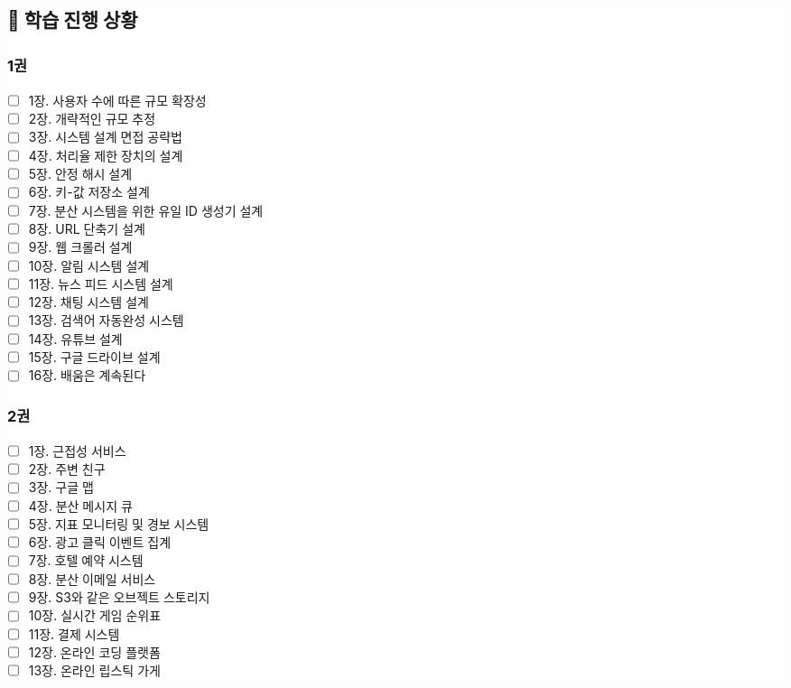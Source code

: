 ## 📝 학습 진행 상황

### 1권

- [ ] 1장. 사용자 수에 따른 규모 확장성
- [ ] 2장. 개략적인 규모 추정
- [ ] 3장. 시스템 설계 면접 공략법
- [ ] 4장. 처리율 제한 장치의 설계
- [ ] 5장. 안정 해시 설계
- [ ] 6장. 키-값 저장소 설계
- [ ] 7장. 분산 시스템을 위한 유일 ID 생성기 설계
- [ ] 8장. URL 단축기 설계
- [ ] 9장. 웹 크롤러 설계
- [ ] 10장. 알림 시스템 설계
- [ ] 11장. 뉴스 피드 시스템 설계
- [ ] 12장. 채팅 시스템 설계
- [ ] 13장. 검색어 자동완성 시스템
- [ ] 14장. 유튜브 설계
- [ ] 15장. 구글 드라이브 설계
- [ ] 16장. 배움은 계속된다

### 2권

- [ ] 1장. 근접성 서비스
- [ ] 2장. 주변 친구
- [ ] 3장. 구글 맵
- [ ] 4장. 분산 메시지 큐
- [ ] 5장. 지표 모니터링 및 경보 시스템
- [ ] 6장. 광고 클릭 이벤트 집계
- [ ] 7장. 호텔 예약 시스템
- [ ] 8장. 분산 이메일 서비스
- [ ] 9장. S3와 같은 오브젝트 스토리지
- [ ] 10장. 실시간 게임 순위표
- [ ] 11장. 결제 시스템
- [ ] 12장. 온라인 코딩 플랫폼
- [ ] 13장. 온라인 립스틱 가게
